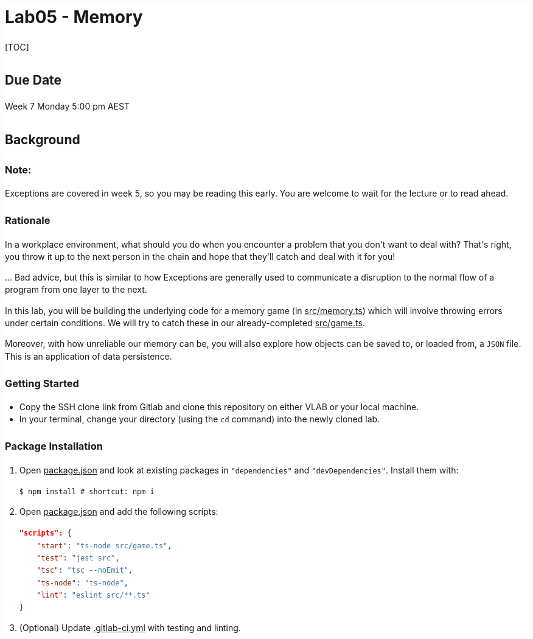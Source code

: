 # Lab05 - Memory

[TOC]

## Due Date

Week 7 Monday 5:00 pm AEST

## Background

### Note:

Exceptions are covered in week 5, so you may be reading this early.
You are welcome to wait for the lecture or to read ahead.

### Rationale

In a workplace environment, what should you do when you encounter a problem that
you don't want to deal with? That's right, you throw it up to the next person in
the chain and hope that they'll catch and deal with it for you!

... Bad advice, but this is similar to how Exceptions are generally used to
communicate a disruption to the normal flow of a program from one layer to the next.

In this lab, you will be building the underlying code for a memory game (in
[src/memory.ts](src/memory.ts)) which will involve throwing errors under certain conditions.
We will try to catch these in our already-completed [src/game.ts](src/lgame.ts).

Moreover, with how unreliable our memory can be, you will also explore how
objects can be saved to, or loaded from, a `JSON` file. This is an
application of data persistence.

### Getting Started
- Copy the SSH clone link from Gitlab and clone this repository on either VLAB or your local machine. 
- In your terminal, change your directory (using the `cd` command) into the newly cloned lab.

### Package Installation

1. Open [package.json](package.json) and look at existing packages in `"dependencies"` and `"devDependencies"`. Install them with:
    ```shell
    $ npm install # shortcut: npm i
    ```

1. Open [package.json](package.json) and add the following scripts:
    ```json
    "scripts": {
        "start": "ts-node src/game.ts",
        "test": "jest src",
        "tsc": "tsc --noEmit",
        "ts-node": "ts-node",
        "lint": "eslint src/**.ts"
    }
    ```
1. (Optional) Update [.gitlab-ci.yml](.gitlab-ci.yml) with testing and linting.
